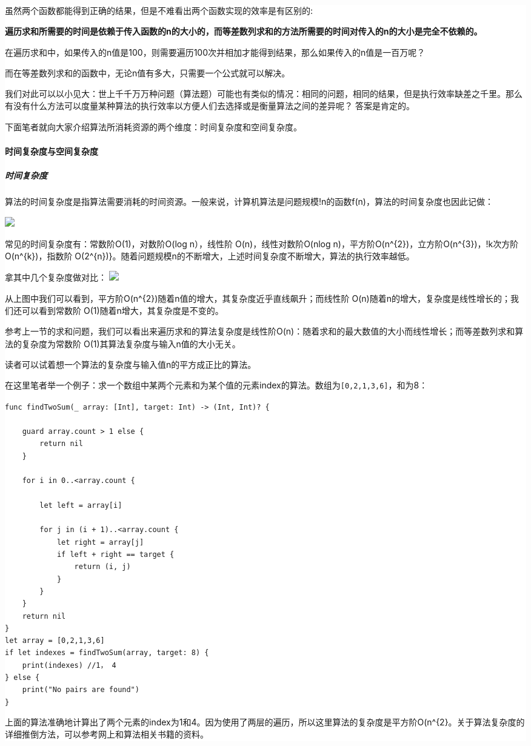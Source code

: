 虽然两个函数都能得到正确的结果，但是不难看出两个函数实现的效率是有区别的:

**遍历求和所需要的时间是依赖于传入函数的n的大小的，而等差数列求和的方法所需要的时间对传入的n的大小是完全不依赖的。**

在遍历求和中，如果传入的n值是100，则需要遍历100次并相加才能得到结果，那么如果传入的n值是一百万呢？

而在等差数列求和的函数中，无论n值有多大，只需要一个公式就可以解决。

我们对此可以以小见大：世上千千万万种问题（算法题）可能也有类似的情况：相同的问题，相同的结果，但是执行效率缺差之千里。那么有没有什么方法可以度量某种算法的执行效率以方便人们去选择或是衡量算法之间的差异呢？ 答案是肯定的。

下面笔者就向大家介绍算法所消耗资源的两个维度：时间复杂度和空间复杂度。

#### 时间复杂度与空间复杂度

##### 时间复杂度
算法的时间复杂度是指算法需要消耗的时间资源。一般来说，计算机算法是问题规模!n的函数f(n)，算法的时间复杂度也因此记做：

![](https://user-gold-cdn.xitu.io/2018/2/8/1617175d7ca0cf3a)

常见的时间复杂度有：常数阶O(1)，对数阶O(log n），线性阶 O(n)，线性对数阶O(nlog n)，平方阶O(n^{2})，立方阶O(n^{3})，!k次方阶O(n^{k})，指数阶 O(2^{n})}。随着问题规模n的不断增大，上述时间复杂度不断增大，算法的执行效率越低。

拿其中几个复杂度做对比：
![](https://user-gold-cdn.xitu.io/2018/2/8/1617175e46a4baf6?w=840&h=460&f=png&s=366231)

从上图中我们可以看到，平方阶O(n^{2})随着n值的增大，其复杂度近乎直线飙升；而线性阶 O(n)随着n的增大，复杂度是线性增长的；我们还可以看到常数阶 O(1)随着n增大，其复杂度是不变的。

参考上一节的求和问题，我们可以看出来遍历求和的算法复杂度是线性阶O(n)：随着求和的最大数值的大小而线性增长；而等差数列求和算法的复杂度为常数阶 O(1)其算法复杂度与输入n值的大小无关。

读者可以试着想一个算法的复杂度与输入值n的平方成正比的算法。

在这里笔者举一个例子：求一个数组中某两个元素和为某个值的元素index的算法。数组为`[0,2,1,3,6]`，和为8：

```
func findTwoSum(_ array: [Int], target: Int) -> (Int, Int)? {
    
    guard array.count > 1 else {
        return nil
    }
    
    for i in 0..<array.count {
        
        let left = array[i]
        
        for j in (i + 1)..<array.count {
            let right = array[j]
            if left + right == target {
                return (i, j)
            }
        }
    }
    return nil
}
let array = [0,2,1,3,6]
if let indexes = findTwoSum(array, target: 8) {
    print(indexes) //1， 4
} else {
    print("No pairs are found")
}

```
上面的算法准确地计算出了两个元素的index为1和4。因为使用了两层的遍历，所以这里算法的复杂度是平方阶O(n^{2}。关于算法复杂度的详细推倒方法，可以参考网上和算法相关书籍的资料。
